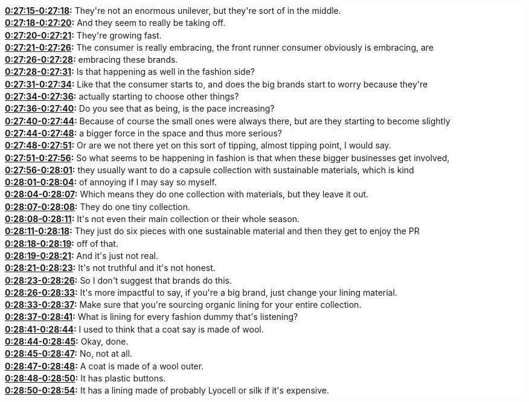 **[0:27:15-0:27:18](https://investinginregenerativeagriculture.com/arizona-muse#t=0:27:15):**  They're not an enormous unilever, but they're sort of in the middle.  
**[0:27:18-0:27:20](https://investinginregenerativeagriculture.com/arizona-muse#t=0:27:18):**  And they seem to really be taking off.  
**[0:27:20-0:27:21](https://investinginregenerativeagriculture.com/arizona-muse#t=0:27:20):**  They're growing fast.  
**[0:27:21-0:27:26](https://investinginregenerativeagriculture.com/arizona-muse#t=0:27:21):**  The consumer is really embracing, the front runner consumer obviously is embracing, are  
**[0:27:26-0:27:28](https://investinginregenerativeagriculture.com/arizona-muse#t=0:27:26):**  embracing these brands.  
**[0:27:28-0:27:31](https://investinginregenerativeagriculture.com/arizona-muse#t=0:27:28):**  Is that happening as well in the fashion side?  
**[0:27:31-0:27:34](https://investinginregenerativeagriculture.com/arizona-muse#t=0:27:31):**  Like that the consumer starts to, and does the big brands start to worry because they're  
**[0:27:34-0:27:36](https://investinginregenerativeagriculture.com/arizona-muse#t=0:27:34):**  actually starting to choose other things?  
**[0:27:36-0:27:40](https://investinginregenerativeagriculture.com/arizona-muse#t=0:27:36):**  Do you see that as being, is the pace increasing?  
**[0:27:40-0:27:44](https://investinginregenerativeagriculture.com/arizona-muse#t=0:27:40):**  Because of course the small ones were always there, but are they starting to become slightly  
**[0:27:44-0:27:48](https://investinginregenerativeagriculture.com/arizona-muse#t=0:27:44):**  a bigger force in the space and thus more serious?  
**[0:27:48-0:27:51](https://investinginregenerativeagriculture.com/arizona-muse#t=0:27:48):**  Or are we not there yet on this sort of tipping, almost tipping point, I would say.  
**[0:27:51-0:27:56](https://investinginregenerativeagriculture.com/arizona-muse#t=0:27:51):**  So what seems to be happening in fashion is that when these bigger businesses get involved,  
**[0:27:56-0:28:01](https://investinginregenerativeagriculture.com/arizona-muse#t=0:27:56):**  they usually want to do a capsule collection with sustainable materials, which is kind  
**[0:28:01-0:28:04](https://investinginregenerativeagriculture.com/arizona-muse#t=0:28:01):**  of annoying if I may say so myself.  
**[0:28:04-0:28:07](https://investinginregenerativeagriculture.com/arizona-muse#t=0:28:04):**  Which means they do one collection with materials, but they leave it out.  
**[0:28:07-0:28:08](https://investinginregenerativeagriculture.com/arizona-muse#t=0:28:07):**  They do one tiny collection.  
**[0:28:08-0:28:11](https://investinginregenerativeagriculture.com/arizona-muse#t=0:28:08):**  It's not even their main collection or their whole season.  
**[0:28:11-0:28:18](https://investinginregenerativeagriculture.com/arizona-muse#t=0:28:11):**  They just do six pieces with one sustainable material and then they get to enjoy the PR  
**[0:28:18-0:28:19](https://investinginregenerativeagriculture.com/arizona-muse#t=0:28:18):**  off of that.  
**[0:28:19-0:28:21](https://investinginregenerativeagriculture.com/arizona-muse#t=0:28:19):**  And it's just not real.  
**[0:28:21-0:28:23](https://investinginregenerativeagriculture.com/arizona-muse#t=0:28:21):**  It's not truthful and it's not honest.  
**[0:28:23-0:28:26](https://investinginregenerativeagriculture.com/arizona-muse#t=0:28:23):**  So I don't suggest that brands do this.  
**[0:28:26-0:28:33](https://investinginregenerativeagriculture.com/arizona-muse#t=0:28:26):**  It's more impactful to say, if you're a big brand, just change your lining material.  
**[0:28:33-0:28:37](https://investinginregenerativeagriculture.com/arizona-muse#t=0:28:33):**  Make sure that you're sourcing organic lining for your entire collection.  
**[0:28:37-0:28:41](https://investinginregenerativeagriculture.com/arizona-muse#t=0:28:37):**  What is lining for every fashion dummy that's listening?  
**[0:28:41-0:28:44](https://investinginregenerativeagriculture.com/arizona-muse#t=0:28:41):**  I used to think that a coat say is made of wool.  
**[0:28:44-0:28:45](https://investinginregenerativeagriculture.com/arizona-muse#t=0:28:44):**  Okay, done.  
**[0:28:45-0:28:47](https://investinginregenerativeagriculture.com/arizona-muse#t=0:28:45):**  No, not at all.  
**[0:28:47-0:28:48](https://investinginregenerativeagriculture.com/arizona-muse#t=0:28:47):**  A coat is made of a wool outer.  
**[0:28:48-0:28:50](https://investinginregenerativeagriculture.com/arizona-muse#t=0:28:48):**  It has plastic buttons.  
**[0:28:50-0:28:54](https://investinginregenerativeagriculture.com/arizona-muse#t=0:28:50):**  It has a lining made of probably Lyocell or silk if it's expensive.  